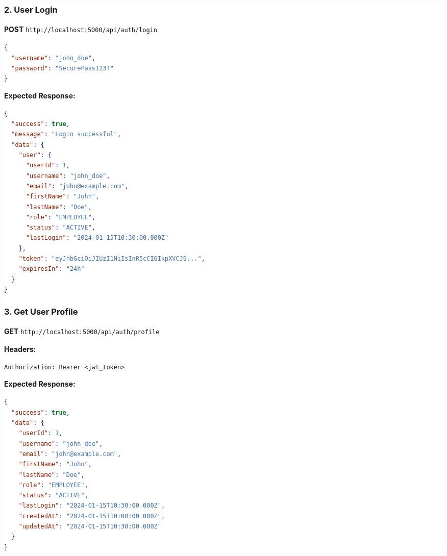 ### 2. User Login

**POST** `http://localhost:5000/api/auth/login`

```json
{
  "username": "john_doe",
  "password": "SecurePass123!"
}
```

**Expected Response:**
```json
{
  "success": true,
  "message": "Login successful",
  "data": {
    "user": {
      "userId": 1,
      "username": "john_doe",
      "email": "john@example.com",
      "firstName": "John",
      "lastName": "Doe",
      "role": "EMPLOYEE",
      "status": "ACTIVE",
      "lastLogin": "2024-01-15T10:30:00.000Z"
    },
    "token": "eyJhbGciOiJIUzI1NiIsInR5cCI6IkpXVCJ9...",
    "expiresIn": "24h"
  }
}
```

### 3. Get User Profile

**GET** `http://localhost:5000/api/auth/profile`

**Headers:**
```
Authorization: Bearer <jwt_token>
```

**Expected Response:**
```json
{
  "success": true,
  "data": {
    "userId": 1,
    "username": "john_doe",
    "email": "john@example.com",
    "firstName": "John",
    "lastName": "Doe",
    "role": "EMPLOYEE",
    "status": "ACTIVE",
    "lastLogin": "2024-01-15T10:30:00.000Z",
    "createdAt": "2024-01-15T10:00:00.000Z",
    "updatedAt": "2024-01-15T10:30:00.000Z"
  }
}
```
